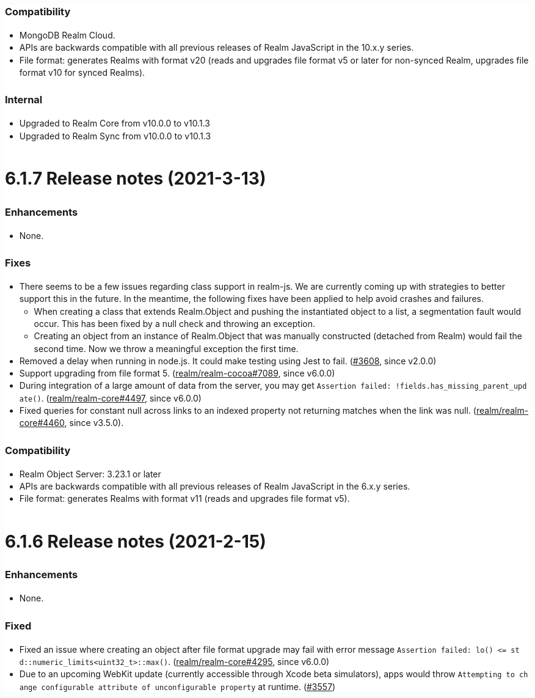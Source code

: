 ### Compatibility
* MongoDB Realm Cloud.
* APIs are backwards compatible with all previous releases of Realm JavaScript in the 10.x.y series.
* File format: generates Realms with format v20 (reads and upgrades file format v5 or later for non-synced Realm, upgrades file format v10 for synced Realms).

### Internal
* Upgraded to Realm Core from v10.0.0 to v10.1.3
* Upgraded to Realm Sync from v10.0.0 to v10.1.3

6.1.7 Release notes (2021-3-13)
=============================================================
### Enhancements
* None.

### Fixes
* There seems to be a few issues regarding class support in realm-js. We are currently coming up with strategies to better support this in the future. In the meantime, the following fixes have been applied to help avoid crashes and failures.
  * When creating a class that extends Realm.Object and pushing the instantiated object to a list, a segmentation fault would occur. This has been fixed by a null check and throwing an exception.
  * Creating an object from an instance of Realm.Object that was manually constructed (detached from Realm) would fail the second time. Now we throw a meaningful exception the first time.
* Removed a delay when running in node.js. It could make testing using Jest to fail. ([#3608](https://github.com/realm/realm-js/issues/3608), since v2.0.0)
* Support upgrading from file format 5. ([realm/realm-cocoa#7089](https://github.com/realm/realm-cocoa/issues/7089), since v6.0.0)
* During integration of a large amount of data from the server, you may get `Assertion failed: !fields.has_missing_parent_update()`. ([realm/realm-core#4497](https://github.com/realm/realm-core/issues/4497), since v6.0.0)
* Fixed queries for constant null across links to an indexed property not returning matches when the link was null. ([realm/realm-core#4460](https://github.com/realm/realm-core/pull/4460), since v3.5.0).

### Compatibility
* Realm Object Server: 3.23.1 or later
* APIs are backwards compatible with all previous releases of Realm JavaScript in the 6.x.y series.
* File format: generates Realms with format v11 (reads and upgrades file format v5).

6.1.6 Release notes (2021-2-15)
=============================================================
### Enhancements
* None.

### Fixed
* Fixed an issue where creating an object after file format upgrade may fail with error message `Assertion failed: lo() <= std::numeric_limits<uint32_t>::max()`. ([realm/realm-core#4295](https://github.com/realm/realm-core/issues/4295), since v6.0.0)
* Due to an upcoming WebKit update (currently accessible through Xcode beta simulators), apps would throw `Attempting to change configurable attribute of unconfigurable property` at runtime. ([#3557](https://github.com/realm/realm-js/issues/3557))
